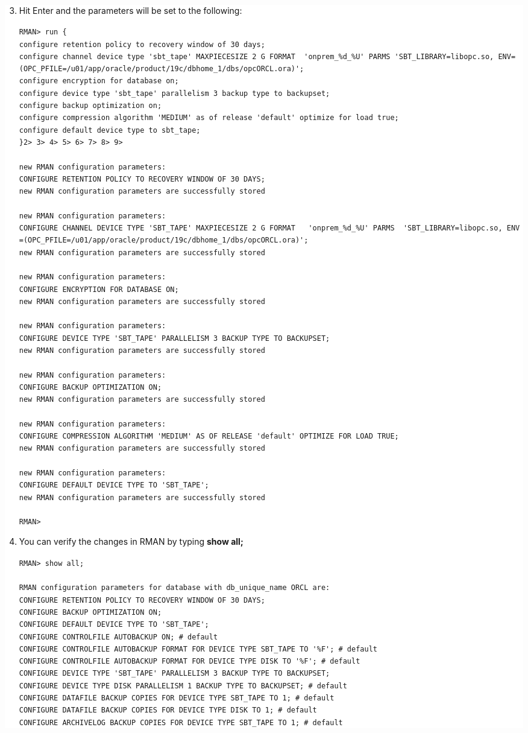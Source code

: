    

3. Hit Enter and the parameters will be set to the following:

   ```
   RMAN> run {
   configure retention policy to recovery window of 30 days;
   configure channel device type 'sbt_tape' MAXPIECESIZE 2 G FORMAT  'onprem_%d_%U' PARMS 'SBT_LIBRARY=libopc.so, ENV=(OPC_PFILE=/u01/app/oracle/product/19c/dbhome_1/dbs/opcORCL.ora)';
   configure encryption for database on;
   configure device type 'sbt_tape' parallelism 3 backup type to backupset;
   configure backup optimization on;
   configure compression algorithm 'MEDIUM' as of release 'default' optimize for load true;
   configure default device type to sbt_tape;
   }2> 3> 4> 5> 6> 7> 8> 9> 
   
   new RMAN configuration parameters:
   CONFIGURE RETENTION POLICY TO RECOVERY WINDOW OF 30 DAYS;
   new RMAN configuration parameters are successfully stored
   
   new RMAN configuration parameters:
   CONFIGURE CHANNEL DEVICE TYPE 'SBT_TAPE' MAXPIECESIZE 2 G FORMAT   'onprem_%d_%U' PARMS  'SBT_LIBRARY=libopc.so, ENV=(OPC_PFILE=/u01/app/oracle/product/19c/dbhome_1/dbs/opcORCL.ora)';
   new RMAN configuration parameters are successfully stored
   
   new RMAN configuration parameters:
   CONFIGURE ENCRYPTION FOR DATABASE ON;
   new RMAN configuration parameters are successfully stored
   
   new RMAN configuration parameters:
   CONFIGURE DEVICE TYPE 'SBT_TAPE' PARALLELISM 3 BACKUP TYPE TO BACKUPSET;
   new RMAN configuration parameters are successfully stored
   
   new RMAN configuration parameters:
   CONFIGURE BACKUP OPTIMIZATION ON;
   new RMAN configuration parameters are successfully stored
   
   new RMAN configuration parameters:
   CONFIGURE COMPRESSION ALGORITHM 'MEDIUM' AS OF RELEASE 'default' OPTIMIZE FOR LOAD TRUE;
   new RMAN configuration parameters are successfully stored
   
   new RMAN configuration parameters:
   CONFIGURE DEFAULT DEVICE TYPE TO 'SBT_TAPE';
   new RMAN configuration parameters are successfully stored
   
   RMAN> 
   ```



4. You can verify the changes in RMAN by typing **show all;**

   ```
   RMAN> show all;
   
   RMAN configuration parameters for database with db_unique_name ORCL are:
   CONFIGURE RETENTION POLICY TO RECOVERY WINDOW OF 30 DAYS;
   CONFIGURE BACKUP OPTIMIZATION ON;
   CONFIGURE DEFAULT DEVICE TYPE TO 'SBT_TAPE';
   CONFIGURE CONTROLFILE AUTOBACKUP ON; # default
   CONFIGURE CONTROLFILE AUTOBACKUP FORMAT FOR DEVICE TYPE SBT_TAPE TO '%F'; # default
   CONFIGURE CONTROLFILE AUTOBACKUP FORMAT FOR DEVICE TYPE DISK TO '%F'; # default
   CONFIGURE DEVICE TYPE 'SBT_TAPE' PARALLELISM 3 BACKUP TYPE TO BACKUPSET;
   CONFIGURE DEVICE TYPE DISK PARALLELISM 1 BACKUP TYPE TO BACKUPSET; # default
   CONFIGURE DATAFILE BACKUP COPIES FOR DEVICE TYPE SBT_TAPE TO 1; # default
   CONFIGURE DATAFILE BACKUP COPIES FOR DEVICE TYPE DISK TO 1; # default
   CONFIGURE ARCHIVELOG BACKUP COPIES FOR DEVICE TYPE SBT_TAPE TO 1; # default
   ```